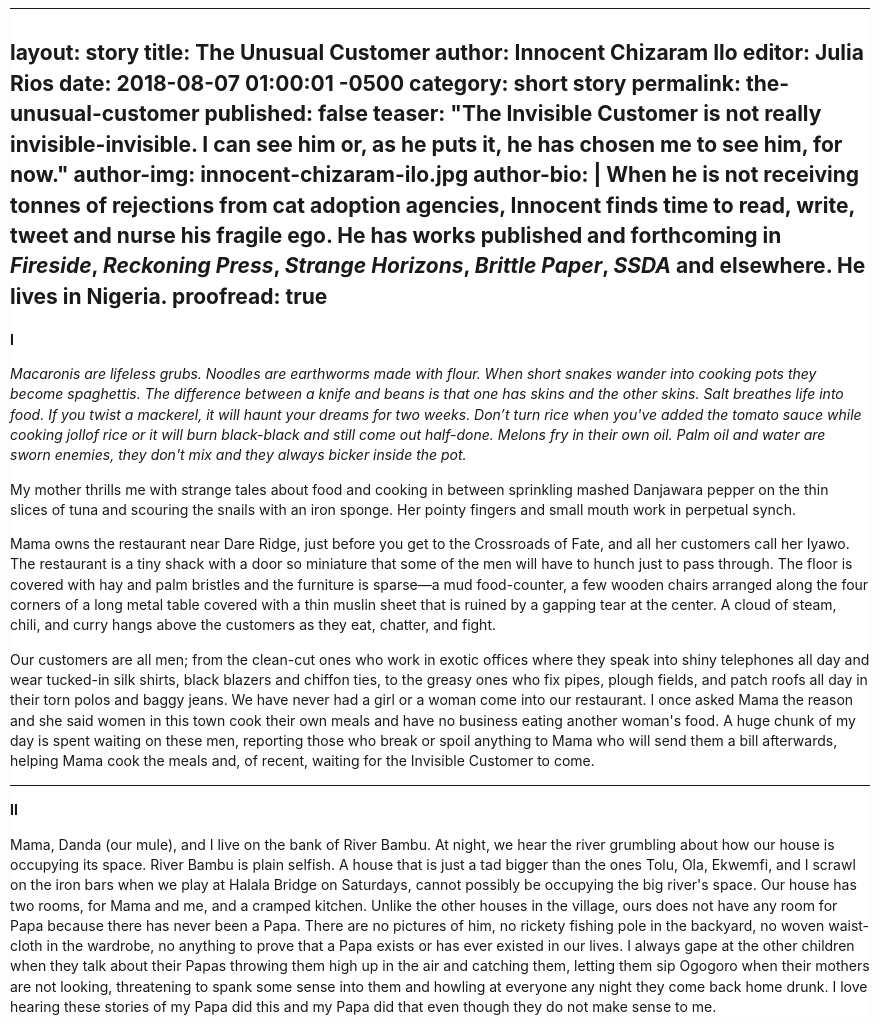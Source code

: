----
layout: story
title: The Unusual Customer
author: Innocent Chizaram Ilo
editor: Julia Rios
date: 2018-08-07 01:00:01 -0500
category: short story
permalink: the-unusual-customer
published: false
teaser: "The Invisible Customer is not really invisible-invisible. I can see him or, as he puts it, he has chosen me to see him, for now."
author-img: innocent-chizaram-ilo.jpg
author-bio: |
 When he is not receiving tonnes of rejections from cat adoption agencies, Innocent finds time to read, write, tweet and nurse his fragile ego. He has works published and forthcoming in _Fireside_, _Reckoning Press_, _Strange Horizons_, _Brittle Paper_, _SSDA_ and elsewhere. He lives in Nigeria.
proofread: true
----

**I**

_Macaronis are lifeless grubs. Noodles are earthworms made with flour. When short snakes wander into cooking pots they become spaghettis. The difference between a knife and beans is that one has skins and the other skins. Salt breathes life into food. If you twist a mackerel, it will haunt your dreams for two weeks. Don’t turn rice when you've added the tomato sauce while cooking jollof rice or it will burn black-black and still come out half-done. Melons fry in their own oil. Palm oil and water are sworn enemies, they don't mix and they always bicker inside the pot._

My mother thrills me with strange tales about food and cooking in between sprinkling mashed Danjawara pepper on the thin slices of tuna and scouring the snails with an iron sponge. Her pointy fingers and small mouth work in perpetual synch.

Mama owns the restaurant near Dare Ridge, just before you get to the Crossroads of Fate, and all her customers call her Iyawo. The restaurant is a tiny shack with a door so miniature that some of the men will have to hunch just to pass through. The floor is covered with hay and palm bristles and the furniture is sparse—a mud food-counter, a few wooden chairs arranged along the four corners of a long metal table covered with a thin muslin sheet that is ruined by a gapping tear at the center. A cloud of steam, chili, and curry hangs above the customers as they eat, chatter, and fight.

Our customers are all men; from the clean-cut ones who work in exotic offices where they speak into shiny telephones all day and wear tucked-in silk shirts, black blazers and chiffon ties, to the greasy ones who fix pipes, plough fields, and patch roofs all day in their torn polos and baggy jeans. We have never had a girl or a woman come into our restaurant. I once asked Mama the reason and she said women in this town cook their own meals and have no business eating another woman's food. A huge chunk of my day is spent waiting on these men, reporting those who break or spoil anything to Mama who will send them a bill afterwards, helping Mama cook the meals and, of recent, waiting for the Invisible Customer to come.

----

**II**

Mama, Danda (our mule), and I live on the bank of River Bambu. At night, we hear the river grumbling about how our house is occupying its space. River Bambu is plain selfish. A house that is just a tad bigger than the ones Tolu, Ola, Ekwemfi, and I scrawl on the iron bars when we play at Halala Bridge on Saturdays, cannot possibly be occupying the big river's space. Our house has two rooms, for Mama and me, and a cramped kitchen. Unlike the other houses in the village, ours does not have any room for Papa because there has never been a Papa. There are no pictures of him, no rickety fishing pole in the backyard, no woven waist-cloth in the wardrobe, no anything to prove that a Papa exists or has ever existed in our lives. I always gape at the other children when they talk about their Papas throwing them high up in the air and catching them, letting them sip Ogogoro when their mothers are not looking, threatening to spank some sense into them and howling at everyone any night they come back home drunk. I love hearing these stories of my Papa did this and my Papa did that even though they do not make sense to me.
